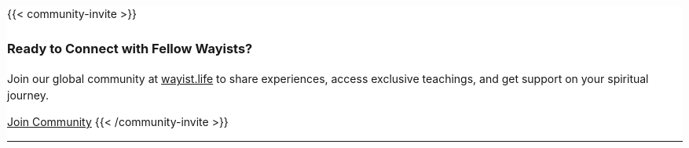

{{< community-invite >}}
### Ready to Connect with Fellow Wayists?

Join our global community at [wayist.life](https://wayist.life) to share experiences, access exclusive teachings, and get support on your spiritual journey.

<a href="https://wayist.life" class="cta-button">Join Community</a>
{{< /community-invite >}}

---
